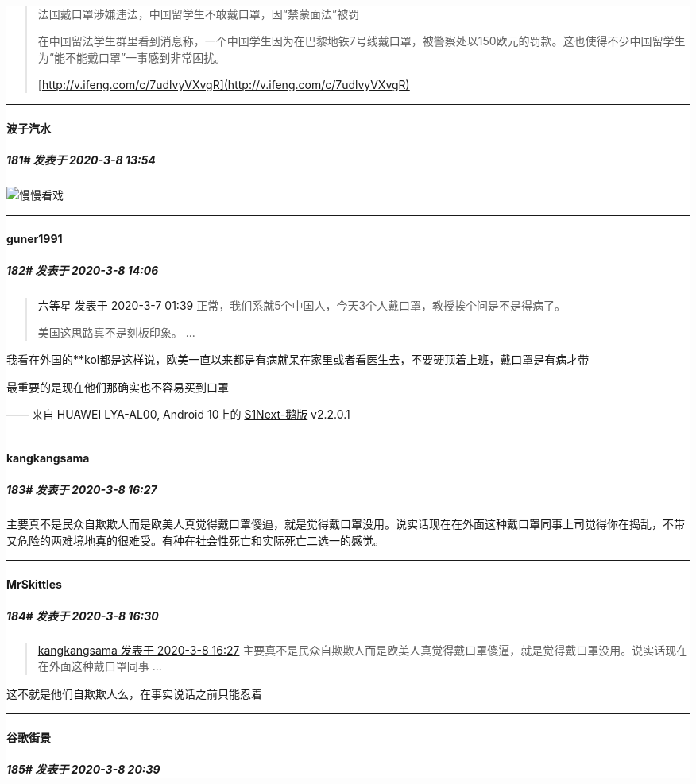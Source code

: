  <blockquote>法国戴口罩涉嫌违法，中国留学生不敢戴口罩，因“禁蒙面法”被罚


在中国留法学生群里看到消息称，一个中国学生因为在巴黎地铁7号线戴口罩，被警察处以150欧元的罚款。这也使得不少中国留学生为“能不能戴口罩”一事感到非常困扰。

[http://v.ifeng.com/c/7udlvyVXvgR](http://v.ifeng.com/c/7udlvyVXvgR)</blockquote>


-----

####  波子汽水  
##### 181#       发表于 2020-3-8 13:54


<img src="https://static.saraba1st.com/image/smiley/face2017/037.png" referrerpolicy="no-referrer">慢慢看戏


-----

####  guner1991  
##### 182#       发表于 2020-3-8 14:06


<blockquote><a href="httphttps://bbs.saraba1st.com/2b/forum.php?mod=redirect&amp;goto=findpost&amp;pid=46642914&amp;ptid=1917229" target="_blank">六等星 发表于 2020-3-7 01:39</a>
正常，我们系就5个中国人，今天3个人戴口罩，教授挨个问是不是得病了。

美国这思路真不是刻板印象。 ...</blockquote>
我看在外国的**kol都是这样说，欧美一直以来都是有病就呆在家里或者看医生去，不要硬顶着上班，戴口罩是有病才带

最重要的是现在他们那确实也不容易买到口罩

—— 来自 HUAWEI LYA-AL00, Android 10上的 [S1Next-鹅版](https://github.com/ykrank/S1-Next/releases) v2.2.0.1


-----

####  kangkangsama  
##### 183#       发表于 2020-3-8 16:27


主要真不是民众自欺欺人而是欧美人真觉得戴口罩傻逼，就是觉得戴口罩没用。说实话现在在外面这种戴口罩同事上司觉得你在捣乱，不带又危险的两难境地真的很难受。有种在社会性死亡和实际死亡二选一的感觉。


-----

####  MrSkittles  
##### 184#       发表于 2020-3-8 16:30


<blockquote><a href="httphttps://bbs.saraba1st.com/2b/forum.php?mod=redirect&amp;goto=findpost&amp;pid=46658699&amp;ptid=1917229" target="_blank">kangkangsama 发表于 2020-3-8 16:27</a>
主要真不是民众自欺欺人而是欧美人真觉得戴口罩傻逼，就是觉得戴口罩没用。说实话现在在外面这种戴口罩同事 ...</blockquote>
这不就是他们自欺欺人么，在事实说话之前只能忍着


-----

####  谷歌街景  
##### 185#       发表于 2020-3-8 20:39
